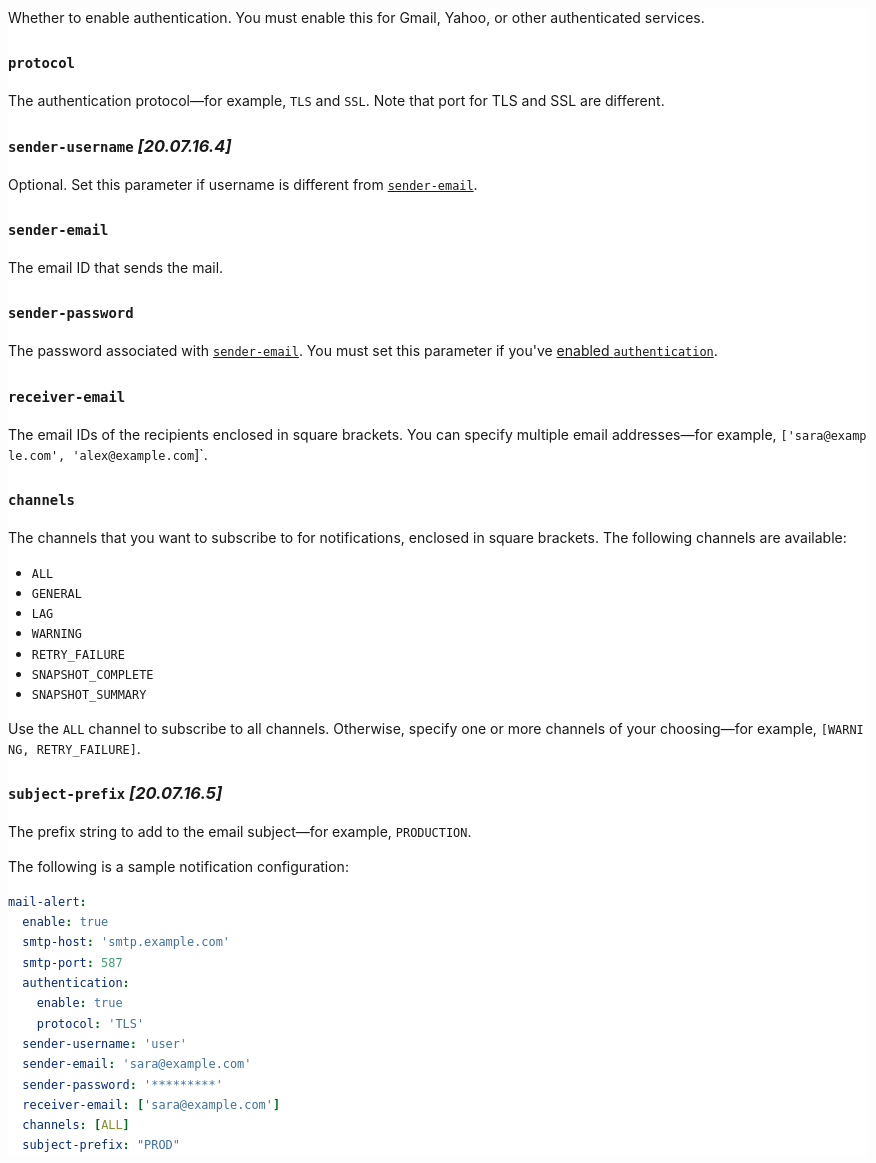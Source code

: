 Whether to enable authentication. You must enable this for Gmail, Yahoo, or other authenticated services.
</dd>
</dl>

### `protocol`
The authentication protocol—for example, `TLS` and `SSL`. Note that port for TLS and SSL are different.

### `sender-username` *[20.07.16.4]*
Optional. Set this parameter if username is different from [`sender-email`](#sender-email).

### `sender-email`
The email ID that sends the mail.

### `sender-password`
The password associated with [`sender-email`](#sender-email). You must set this parameter if you've [enabled `authentication`](#authentication).

### `receiver-email`
The email IDs of the recipients enclosed in square brackets. You can specify multiple email addresses—for example, `['sara@example.com', 'alex@example.com`]`.


### `channels`
The channels that you want to subscribe to for notifications, enclosed in square brackets. The following channels are available:
- `ALL`
- `GENERAL`
- `LAG`
- `WARNING`
- `RETRY_FAILURE`
- `SNAPSHOT_COMPLETE`
- `SNAPSHOT_SUMMARY`

Use the `ALL` channel to subscribe to all channels. Otherwise, specify one or more channels of your choosing—for example, `[WARNING, RETRY_FAILURE]`.

### `subject-prefix` *[20.07.16.5]*
The prefix string to add to the email subject—for example, `PRODUCTION`.

The following is a sample notification configuration:

```YAML
mail-alert:
  enable: true
  smtp-host: 'smtp.example.com'
  smtp-port: 587
  authentication:
    enable: true
    protocol: 'TLS'
  sender-username: 'user' 
  sender-email: 'sara@example.com'
  sender-password: '*********'
  receiver-email: ['sara@example.com']
  channels: [ALL]
  subject-prefix: "PROD"
```
